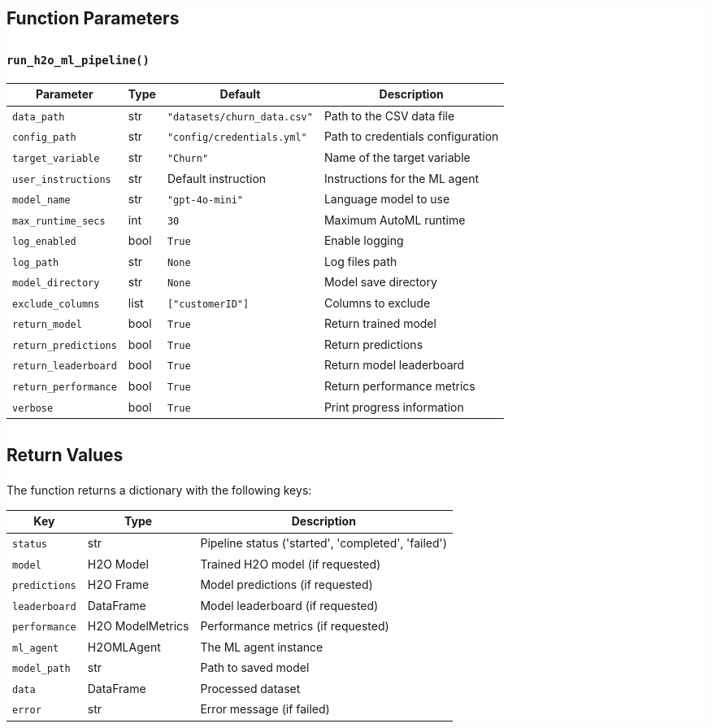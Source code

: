 ## Function Parameters

### `run_h2o_ml_pipeline()`

| Parameter | Type | Default | Description |
|-----------|------|---------|-------------|
| `data_path` | str | `"datasets/churn_data.csv"` | Path to the CSV data file |
| `config_path` | str | `"config/credentials.yml"` | Path to credentials configuration |
| `target_variable` | str | `"Churn"` | Name of the target variable |
| `user_instructions` | str | Default instruction | Instructions for the ML agent |
| `model_name` | str | `"gpt-4o-mini"` | Language model to use |
| `max_runtime_secs` | int | `30` | Maximum AutoML runtime |
| `log_enabled` | bool | `True` | Enable logging |
| `log_path` | str | `None` | Log files path |
| `model_directory` | str | `None` | Model save directory |
| `exclude_columns` | list | `["customerID"]` | Columns to exclude |
| `return_model` | bool | `True` | Return trained model |
| `return_predictions` | bool | `True` | Return predictions |
| `return_leaderboard` | bool | `True` | Return model leaderboard |
| `return_performance` | bool | `True` | Return performance metrics |
| `verbose` | bool | `True` | Print progress information |

## Return Values

The function returns a dictionary with the following keys:

| Key | Type | Description |
|-----|------|-------------|
| `status` | str | Pipeline status ('started', 'completed', 'failed') |
| `model` | H2O Model | Trained H2O model (if requested) |
| `predictions` | H2O Frame | Model predictions (if requested) |
| `leaderboard` | DataFrame | Model leaderboard (if requested) |
| `performance` | H2O ModelMetrics | Performance metrics (if requested) |
| `ml_agent` | H2OMLAgent | The ML agent instance |
| `model_path` | str | Path to saved model |
| `data` | DataFrame | Processed dataset |
| `error` | str | Error message (if failed) |
